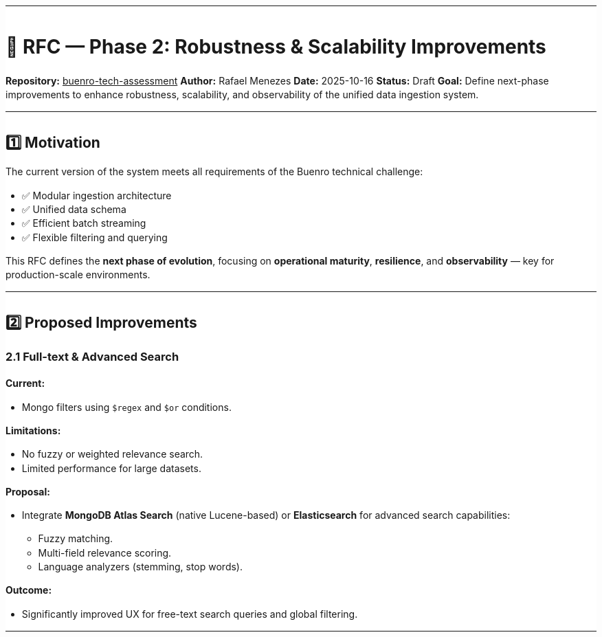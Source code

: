 
---

# 🧩 **RFC — Phase 2: Robustness & Scalability Improvements**

**Repository:** [buenro-tech-assessment](https://github.com/rafaelsmenezes/buenro-tech-assessment)
**Author:** Rafael Menezes
**Date:** 2025-10-16
**Status:** Draft
**Goal:** Define next-phase improvements to enhance robustness, scalability, and observability of the unified data ingestion system.

---

## **1️⃣ Motivation**

The current version of the system meets all requirements of the Buenro technical challenge:

* ✅ Modular ingestion architecture
* ✅ Unified data schema
* ✅ Efficient batch streaming
* ✅ Flexible filtering and querying

This RFC defines the **next phase of evolution**, focusing on **operational maturity**, **resilience**, and **observability** — key for production-scale environments.

---

## **2️⃣ Proposed Improvements**

### **2.1 Full-text & Advanced Search**

**Current:**

* Mongo filters using `$regex` and `$or` conditions.

**Limitations:**

* No fuzzy or weighted relevance search.
* Limited performance for large datasets.

**Proposal:**

* Integrate **MongoDB Atlas Search** (native Lucene-based) or **Elasticsearch** for advanced search capabilities:

  * Fuzzy matching.
  * Multi-field relevance scoring.
  * Language analyzers (stemming, stop words).

**Outcome:**

* Significantly improved UX for free-text search queries and global filtering.

---